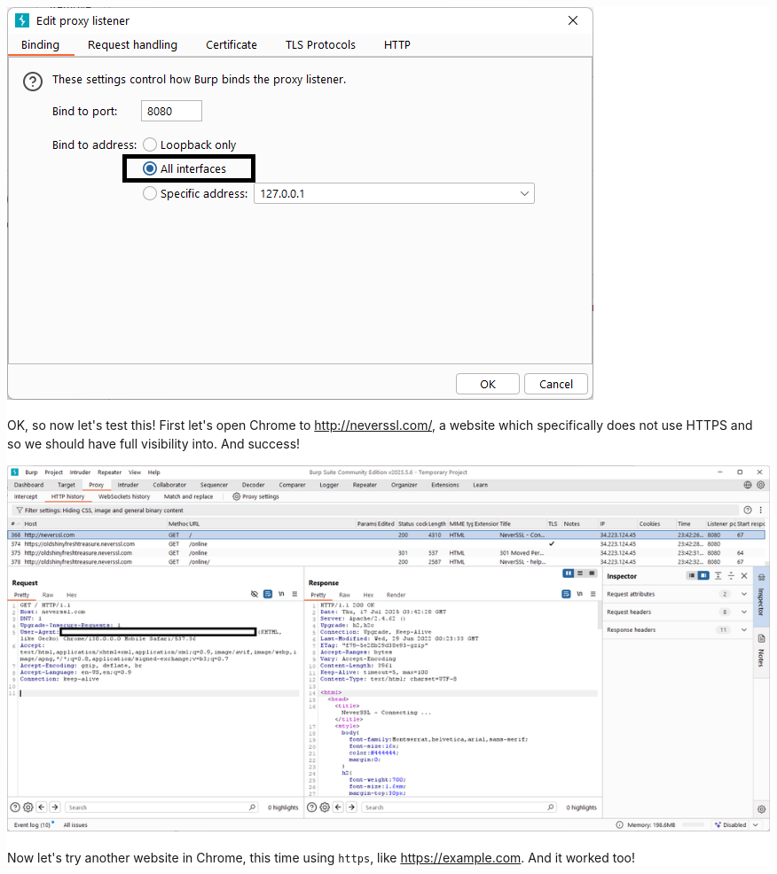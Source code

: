 ![Image](<0. Burp Suite listen all interfaces.png> "Burp Suite Proxy listening on all interfaces")

OK, so now let's test this! First let's open Chrome to http://neverssl.com/, a website which specifically does not use HTTPS and so we should have full visibility into. And success!

![Image](<1. Burp Suite for neverssl.png> "Inspecting neverssl.com")

Now let's try another website in Chrome, this time using `https`, like https://example.com. And it worked too!
